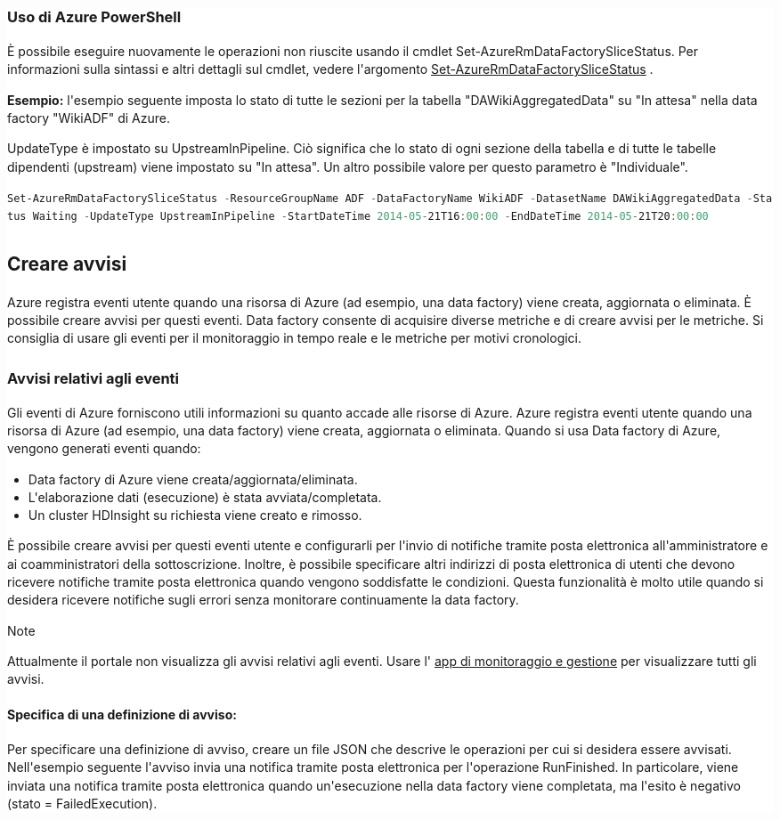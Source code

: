 ### <a name="using-azure-powershell"></a>Uso di Azure PowerShell
È possibile eseguire nuovamente le operazioni non riuscite usando il cmdlet Set-AzureRmDataFactorySliceStatus. Per informazioni sulla sintassi e altri dettagli sul cmdlet, vedere l'argomento [Set-AzureRmDataFactorySliceStatus](https://msdn.microsoft.com/library/mt603522.aspx) . 

**Esempio:** l'esempio seguente imposta lo stato di tutte le sezioni per la tabella "DAWikiAggregatedData" su "In attesa" nella data factory "WikiADF" di Azure.

UpdateType è impostato su UpstreamInPipeline. Ciò significa che lo stato di ogni sezione della tabella e di tutte le tabelle dipendenti (upstream) viene impostato su "In attesa". Un altro possibile valore per questo parametro è "Individuale".

```powershell
Set-AzureRmDataFactorySliceStatus -ResourceGroupName ADF -DataFactoryName WikiADF -DatasetName DAWikiAggregatedData -Status Waiting -UpdateType UpstreamInPipeline -StartDateTime 2014-05-21T16:00:00 -EndDateTime 2014-05-21T20:00:00
```

## <a name="create-alerts"></a>Creare avvisi
Azure registra eventi utente quando una risorsa di Azure (ad esempio, una data factory) viene creata, aggiornata o eliminata. È possibile creare avvisi per questi eventi. Data factory consente di acquisire diverse metriche e di creare avvisi per le metriche. Si consiglia di usare gli eventi per il monitoraggio in tempo reale e le metriche per motivi cronologici. 

### <a name="alerts-on-events"></a>Avvisi relativi agli eventi
Gli eventi di Azure forniscono utili informazioni su quanto accade alle risorse di Azure. Azure registra eventi utente quando una risorsa di Azure (ad esempio, una data factory) viene creata, aggiornata o eliminata. Quando si usa Data factory di Azure, vengono generati eventi quando:

* Data factory di Azure viene creata/aggiornata/eliminata.
* L'elaborazione dati (esecuzione) è stata avviata/completata.
* Un cluster HDInsight su richiesta viene creato e rimosso.

È possibile creare avvisi per questi eventi utente e configurarli per l'invio di notifiche tramite posta elettronica all'amministratore e ai coamministratori della sottoscrizione. Inoltre, è possibile specificare altri indirizzi di posta elettronica di utenti che devono ricevere notifiche tramite posta elettronica quando vengono soddisfatte le condizioni. Questa funzionalità è molto utile quando si desidera ricevere notifiche sugli errori senza monitorare continuamente la data factory.

> [!NOTE]
> Attualmente il portale non visualizza gli avvisi relativi agli eventi. Usare l' [app di monitoraggio e gestione](data-factory-monitor-manage-app.md) per visualizzare tutti gli avvisi.
> 
> 

#### <a name="specifying-an-alert-definition"></a>Specifica di una definizione di avviso:
Per specificare una definizione di avviso, creare un file JSON che descrive le operazioni per cui si desidera essere avvisati. Nell'esempio seguente l'avviso invia una notifica tramite posta elettronica per l'operazione RunFinished. In particolare, viene inviata una notifica tramite posta elettronica quando un'esecuzione nella data factory viene completata, ma l'esito è negativo (stato = FailedExecution).
